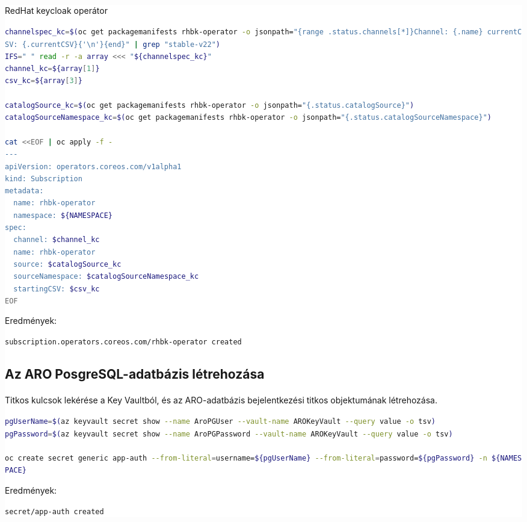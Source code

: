 
RedHat keycloak operátor

```bash
channelspec_kc=$(oc get packagemanifests rhbk-operator -o jsonpath="{range .status.channels[*]}Channel: {.name} currentCSV: {.currentCSV}{'\n'}{end}" | grep "stable-v22")
IFS=" " read -r -a array <<< "${channelspec_kc}"
channel_kc=${array[1]}
csv_kc=${array[3]}

catalogSource_kc=$(oc get packagemanifests rhbk-operator -o jsonpath="{.status.catalogSource}")
catalogSourceNamespace_kc=$(oc get packagemanifests rhbk-operator -o jsonpath="{.status.catalogSourceNamespace}")

cat <<EOF | oc apply -f -
---
apiVersion: operators.coreos.com/v1alpha1
kind: Subscription
metadata:
  name: rhbk-operator
  namespace: ${NAMESPACE}
spec:
  channel: $channel_kc
  name: rhbk-operator
  source: $catalogSource_kc
  sourceNamespace: $catalogSourceNamespace_kc
  startingCSV: $csv_kc
EOF
```

Eredmények:

```text
subscription.operators.coreos.com/rhbk-operator created
```

## Az ARO PosgreSQL-adatbázis létrehozása

Titkos kulcsok lekérése a Key Vaultból, és az ARO-adatbázis bejelentkezési titkos objektumának létrehozása.

```bash
pgUserName=$(az keyvault secret show --name AroPGUser --vault-name AROKeyVault --query value -o tsv)
pgPassword=$(az keyvault secret show --name AroPGPassword --vault-name AROKeyVault --query value -o tsv)

oc create secret generic app-auth --from-literal=username=${pgUserName} --from-literal=password=${pgPassword} -n ${NAMESPACE}
```

Eredmények:

```text
secret/app-auth created
```
